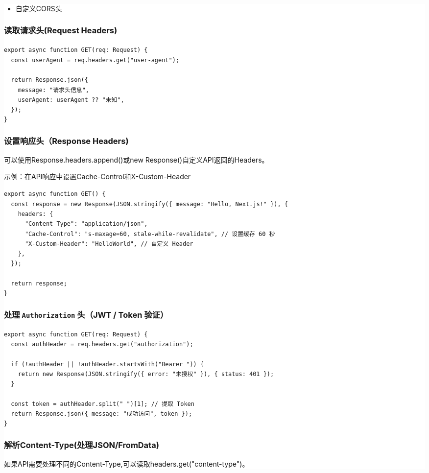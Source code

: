- 自定义CORS头

### 读取请求头(Request Headers)

```tsx
export async function GET(req: Request) {
  const userAgent = req.headers.get("user-agent");

  return Response.json({
    message: "请求头信息",
    userAgent: userAgent ?? "未知",
  });
}
```

### 设置响应头（Response Headers)

可以使用Response.headers.append()或new Response()自定义API返回的Headers。

示例：在API响应中设置Cache-Control和X-Custom-Header

```tsx
export async function GET() {
  const response = new Response(JSON.stringify({ message: "Hello, Next.js!" }), {
    headers: {
      "Content-Type": "application/json",
      "Cache-Control": "s-maxage=60, stale-while-revalidate", // 设置缓存 60 秒
      "X-Custom-Header": "HelloWorld", // 自定义 Header
    },
  });

  return response;
}
```

### 处理 `Authorization` 头（JWT / Token 验证）

```tsx
export async function GET(req: Request) {
  const authHeader = req.headers.get("authorization");

  if (!authHeader || !authHeader.startsWith("Bearer ")) {
    return new Response(JSON.stringify({ error: "未授权" }), { status: 401 });
  }

  const token = authHeader.split(" ")[1]; // 提取 Token
  return Response.json({ message: "成功访问", token });
}
```

### 解析Content-Type(处理JSON/FromData)

如果API需要处理不同的Content-Type,可以读取headers.get("content-type")。
